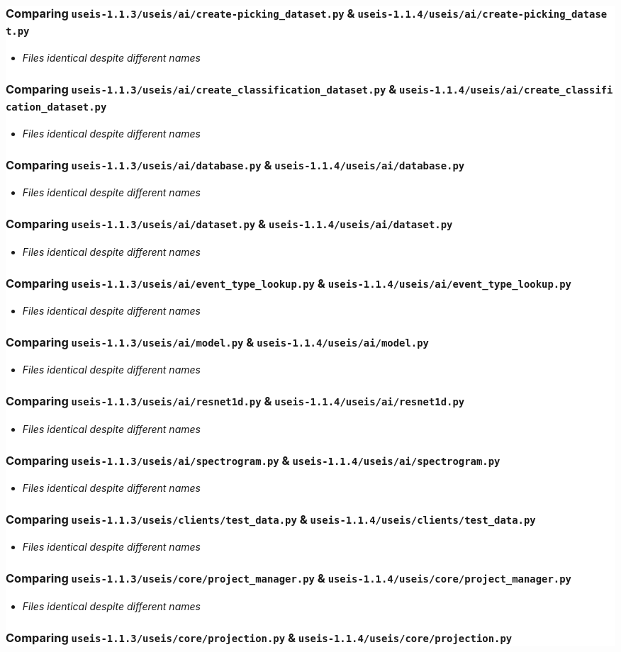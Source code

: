 ### Comparing `useis-1.1.3/useis/ai/create-picking_dataset.py` & `useis-1.1.4/useis/ai/create-picking_dataset.py`

 * *Files identical despite different names*

### Comparing `useis-1.1.3/useis/ai/create_classification_dataset.py` & `useis-1.1.4/useis/ai/create_classification_dataset.py`

 * *Files identical despite different names*

### Comparing `useis-1.1.3/useis/ai/database.py` & `useis-1.1.4/useis/ai/database.py`

 * *Files identical despite different names*

### Comparing `useis-1.1.3/useis/ai/dataset.py` & `useis-1.1.4/useis/ai/dataset.py`

 * *Files identical despite different names*

### Comparing `useis-1.1.3/useis/ai/event_type_lookup.py` & `useis-1.1.4/useis/ai/event_type_lookup.py`

 * *Files identical despite different names*

### Comparing `useis-1.1.3/useis/ai/model.py` & `useis-1.1.4/useis/ai/model.py`

 * *Files identical despite different names*

### Comparing `useis-1.1.3/useis/ai/resnet1d.py` & `useis-1.1.4/useis/ai/resnet1d.py`

 * *Files identical despite different names*

### Comparing `useis-1.1.3/useis/ai/spectrogram.py` & `useis-1.1.4/useis/ai/spectrogram.py`

 * *Files identical despite different names*

### Comparing `useis-1.1.3/useis/clients/test_data.py` & `useis-1.1.4/useis/clients/test_data.py`

 * *Files identical despite different names*

### Comparing `useis-1.1.3/useis/core/project_manager.py` & `useis-1.1.4/useis/core/project_manager.py`

 * *Files identical despite different names*

### Comparing `useis-1.1.3/useis/core/projection.py` & `useis-1.1.4/useis/core/projection.py`
